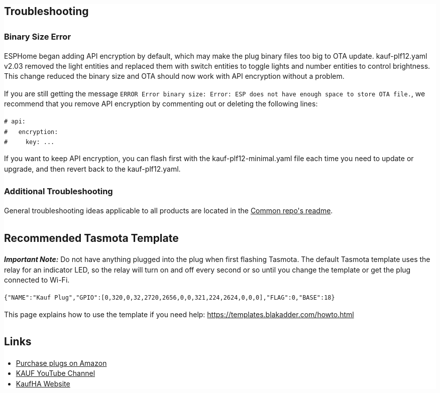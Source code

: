 
## Troubleshooting

### Binary Size Error

ESPHome began adding API encryption by default, which may make the plug binary files too big to OTA update.  kauf-plf12.yaml v2.03 removed the light entities and replaced them with switch entities to toggle lights and number entities to control brightness.  This change reduced the binary size and OTA should now work with API encryption without a problem.

If you are still getting the message `ERROR Error binary size: Error: ESP does not have enough space to store OTA file.`, we recommend that you remove API encryption by commenting out or deleting the following lines:

```
# api:
#   encryption:
#     key: ...
```
If you want to keep API encryption, you can flash first with the kauf-plf12-minimal.yaml file each time you need to update or upgrade, and then revert back to the kauf-plf12.yaml.

### Additional Troubleshooting

General troubleshooting ideas applicable to all products are located in the [Common repo's readme](https://github.com/KaufHA/common/blob/main/README.md#troubleshooting).

## Recommended Tasmota Template

***Important Note:***  Do not have anything plugged into the plug when first flashing Tasmota.  The default Tasmota template uses the relay for an indicator LED, so the relay will turn on and off every second or so until you change the template or get the plug connected to Wi-Fi.

```
{"NAME":"Kauf Plug","GPIO":[0,320,0,32,2720,2656,0,0,321,224,2624,0,0,0],"FLAG":0,"BASE":18}
```

This page explains how to use the template if you need help: https://templates.blakadder.com/howto.html


## Links
- [Purchase plugs on Amazon](https://www.amazon.com/dp/B0BJLGNPPX)
- [KAUF YouTube Channel](https://www.youtube.com/channel/UCjgziIA-lXmcqcMIm8HDnYg)
- [KaufHA Website](https://kaufha.com/plf12)

